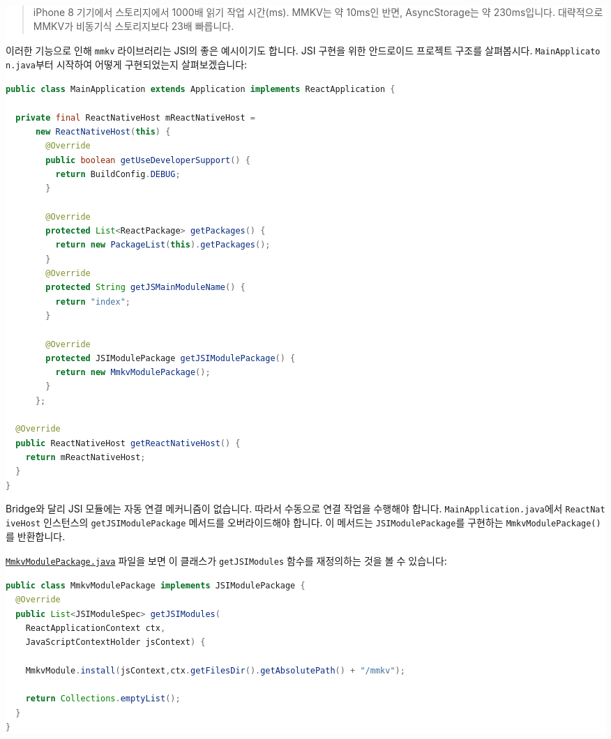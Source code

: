 > iPhone 8 기기에서 스토리지에서 1000배 읽기 작업 시간(ms). MMKV는 약 10ms인 반면, AsyncStorage는 약 230ms입니다. 대략적으로 MMKV가 비동기식 스토리지보다 23배 빠릅니다.

이러한 기능으로 인해 `mmkv` 라이브러리는 JSI의 좋은 예시이기도 합니다. JSI 구현을 위한 안드로이드 프로젝트 구조를 살펴봅시다. `MainApplicaton.java`부터 시작하여 어떻게 구현되었는지 살펴보겠습니다:

```java
public class MainApplication extends Application implements ReactApplication {

  private final ReactNativeHost mReactNativeHost =
      new ReactNativeHost(this) {
        @Override
        public boolean getUseDeveloperSupport() {
          return BuildConfig.DEBUG;
        }

        @Override
        protected List<ReactPackage> getPackages() {
          return new PackageList(this).getPackages();
        }
        @Override
        protected String getJSMainModuleName() {
          return "index";
        }

        @Override
        protected JSIModulePackage getJSIModulePackage() {
          return new MmkvModulePackage();
        }
      };

  @Override
  public ReactNativeHost getReactNativeHost() {
    return mReactNativeHost;
  }
}
```

Bridge와 달리 JSI 모듈에는 자동 연결 메커니즘이 없습니다. 따라서 수동으로 연결 작업을 수행해야 합니다. `MainApplication.java`에서 `ReactNativeHost` 인스턴스의 `getJSIModulePackage` 메서드를 오버라이드해야 합니다. 이 메서드는 `JSIModulePackage`를 구현하는 `MmkvModulePackage()`를 반환합니다.

[`MmkvModulePackage.java`](https://github.com/mrousavy/react-native-mmkv/blob/f46da7c566b4d731407780464a0c83e84c37fb97/android/src/main/java/com/reactnativemmkv/MmkvModulePackage.java) 파일을 보면 이 클래스가 `getJSIModules` 함수를 재정의하는 것을 볼 수 있습니다:

```java
public class MmkvModulePackage implements JSIModulePackage {
  @Override
  public List<JSIModuleSpec> getJSIModules(
    ReactApplicationContext ctx,
    JavaScriptContextHolder jsContext) {

    MmkvModule.install(jsContext,ctx.getFilesDir().getAbsolutePath() + "/mmkv");

    return Collections.emptyList();
  }
}
```
